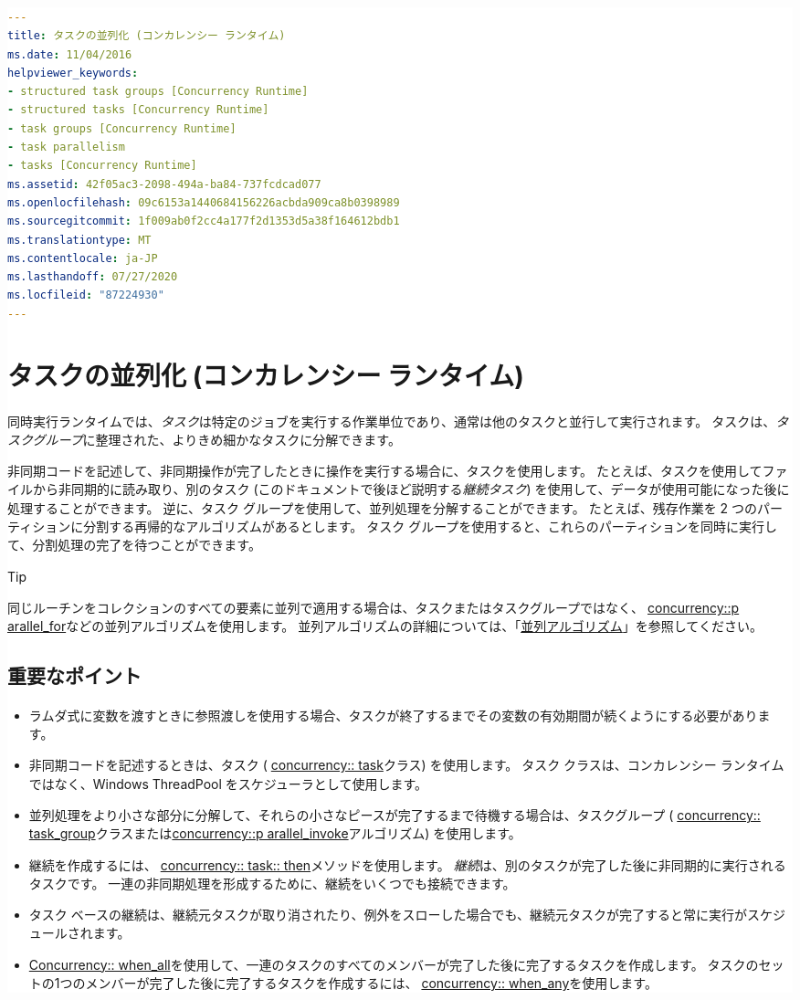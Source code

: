 ```yaml
---
title: タスクの並列化 (コンカレンシー ランタイム)
ms.date: 11/04/2016
helpviewer_keywords:
- structured task groups [Concurrency Runtime]
- structured tasks [Concurrency Runtime]
- task groups [Concurrency Runtime]
- task parallelism
- tasks [Concurrency Runtime]
ms.assetid: 42f05ac3-2098-494a-ba84-737fcdcad077
ms.openlocfilehash: 09c6153a1440684156226acbda909ca8b0398989
ms.sourcegitcommit: 1f009ab0f2cc4a177f2d1353d5a38f164612bdb1
ms.translationtype: MT
ms.contentlocale: ja-JP
ms.lasthandoff: 07/27/2020
ms.locfileid: "87224930"
---
```

# <a name="task-parallelism-concurrency-runtime"></a>タスクの並列化 (コンカレンシー ランタイム)

同時実行ランタイムでは、*タスク*は特定のジョブを実行する作業単位であり、通常は他のタスクと並行して実行されます。 タスクは、*タスクグループ*に整理された、よりきめ細かなタスクに分解できます。

非同期コードを記述して、非同期操作が完了したときに操作を実行する場合に、タスクを使用します。 たとえば、タスクを使用してファイルから非同期的に読み取り、別のタスク (このドキュメントで後ほど説明する*継続タスク*) を使用して、データが使用可能になった後に処理することができます。 逆に、タスク グループを使用して、並列処理を分解することができます。 たとえば、残存作業を 2 つのパーティションに分割する再帰的なアルゴリズムがあるとします。 タスク グループを使用すると、これらのパーティションを同時に実行して、分割処理の完了を待つことができます。

> [!TIP]
> 同じルーチンをコレクションのすべての要素に並列で適用する場合は、タスクまたはタスクグループではなく、 [concurrency::p arallel_for](reference/concurrency-namespace-functions.md#parallel_for)などの並列アルゴリズムを使用します。 並列アルゴリズムの詳細については、「[並列アルゴリズム](../../parallel/concrt/parallel-algorithms.md)」を参照してください。

## <a name="key-points"></a>重要なポイント

- ラムダ式に変数を渡すときに参照渡しを使用する場合、タスクが終了するまでその変数の有効期間が続くようにする必要があります。

- 非同期コードを記述するときは、タスク ( [concurrency:: task](../../parallel/concrt/reference/task-class.md)クラス) を使用します。 タスク クラスは、コンカレンシー ランタイムではなく、Windows ThreadPool をスケジューラとして使用します。

- 並列処理をより小さな部分に分解して、それらの小さなピースが完了するまで待機する場合は、タスクグループ ( [concurrency:: task_group](reference/task-group-class.md)クラスまたは[concurrency::p arallel_invoke](reference/concurrency-namespace-functions.md#parallel_invoke)アルゴリズム) を使用します。

- 継続を作成するには、 [concurrency:: task:: then](reference/task-class.md#then)メソッドを使用します。 *継続*は、別のタスクが完了した後に非同期的に実行されるタスクです。 一連の非同期処理を形成するために、継続をいくつでも接続できます。

- タスク ベースの継続は、継続元タスクが取り消されたり、例外をスローした場合でも、継続元タスクが完了すると常に実行がスケジュールされます。

- [Concurrency:: when_all](reference/concurrency-namespace-functions.md#when_all)を使用して、一連のタスクのすべてのメンバーが完了した後に完了するタスクを作成します。 タスクのセットの1つのメンバーが完了した後に完了するタスクを作成するには、 [concurrency:: when_any](reference/concurrency-namespace-functions.md#when_any)を使用します。
